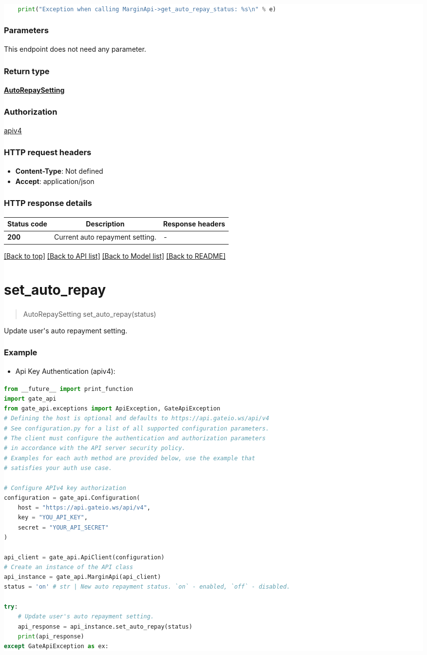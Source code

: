 ```python
    print("Exception when calling MarginApi->get_auto_repay_status: %s\n" % e)
```

### Parameters
This endpoint does not need any parameter.

### Return type

[**AutoRepaySetting**](AutoRepaySetting.md)

### Authorization

[apiv4](../README.md#apiv4)

### HTTP request headers

 - **Content-Type**: Not defined
 - **Accept**: application/json

### HTTP response details
| Status code | Description | Response headers |
|-------------|-------------|------------------|
**200** | Current auto repayment setting. |  -  |

[[Back to top]](#) [[Back to API list]](../README.md#documentation-for-api-endpoints) [[Back to Model list]](../README.md#documentation-for-models) [[Back to README]](../README.md)

# **set_auto_repay**
> AutoRepaySetting set_auto_repay(status)

Update user's auto repayment setting.

### Example

* Api Key Authentication (apiv4):
```python
from __future__ import print_function
import gate_api
from gate_api.exceptions import ApiException, GateApiException
# Defining the host is optional and defaults to https://api.gateio.ws/api/v4
# See configuration.py for a list of all supported configuration parameters.
# The client must configure the authentication and authorization parameters
# in accordance with the API server security policy.
# Examples for each auth method are provided below, use the example that
# satisfies your auth use case.

# Configure APIv4 key authorization
configuration = gate_api.Configuration(
    host = "https://api.gateio.ws/api/v4",
    key = "YOU_API_KEY",
    secret = "YOUR_API_SECRET"
)

api_client = gate_api.ApiClient(configuration)
# Create an instance of the API class
api_instance = gate_api.MarginApi(api_client)
status = 'on' # str | New auto repayment status. `on` - enabled, `off` - disabled.

try:
    # Update user's auto repayment setting.
    api_response = api_instance.set_auto_repay(status)
    print(api_response)
except GateApiException as ex:
```